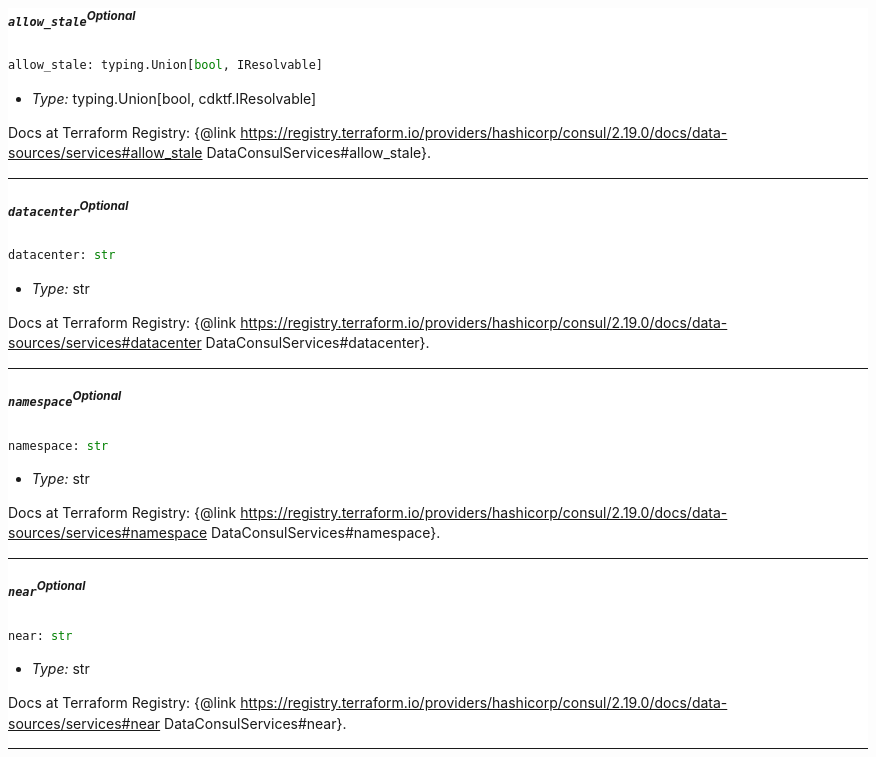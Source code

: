 
##### `allow_stale`<sup>Optional</sup> <a name="allow_stale" id="@cdktf/provider-consul.dataConsulServices.DataConsulServicesQueryOptions.property.allowStale"></a>

```python
allow_stale: typing.Union[bool, IResolvable]
```

- *Type:* typing.Union[bool, cdktf.IResolvable]

Docs at Terraform Registry: {@link https://registry.terraform.io/providers/hashicorp/consul/2.19.0/docs/data-sources/services#allow_stale DataConsulServices#allow_stale}.

---

##### `datacenter`<sup>Optional</sup> <a name="datacenter" id="@cdktf/provider-consul.dataConsulServices.DataConsulServicesQueryOptions.property.datacenter"></a>

```python
datacenter: str
```

- *Type:* str

Docs at Terraform Registry: {@link https://registry.terraform.io/providers/hashicorp/consul/2.19.0/docs/data-sources/services#datacenter DataConsulServices#datacenter}.

---

##### `namespace`<sup>Optional</sup> <a name="namespace" id="@cdktf/provider-consul.dataConsulServices.DataConsulServicesQueryOptions.property.namespace"></a>

```python
namespace: str
```

- *Type:* str

Docs at Terraform Registry: {@link https://registry.terraform.io/providers/hashicorp/consul/2.19.0/docs/data-sources/services#namespace DataConsulServices#namespace}.

---

##### `near`<sup>Optional</sup> <a name="near" id="@cdktf/provider-consul.dataConsulServices.DataConsulServicesQueryOptions.property.near"></a>

```python
near: str
```

- *Type:* str

Docs at Terraform Registry: {@link https://registry.terraform.io/providers/hashicorp/consul/2.19.0/docs/data-sources/services#near DataConsulServices#near}.

---
